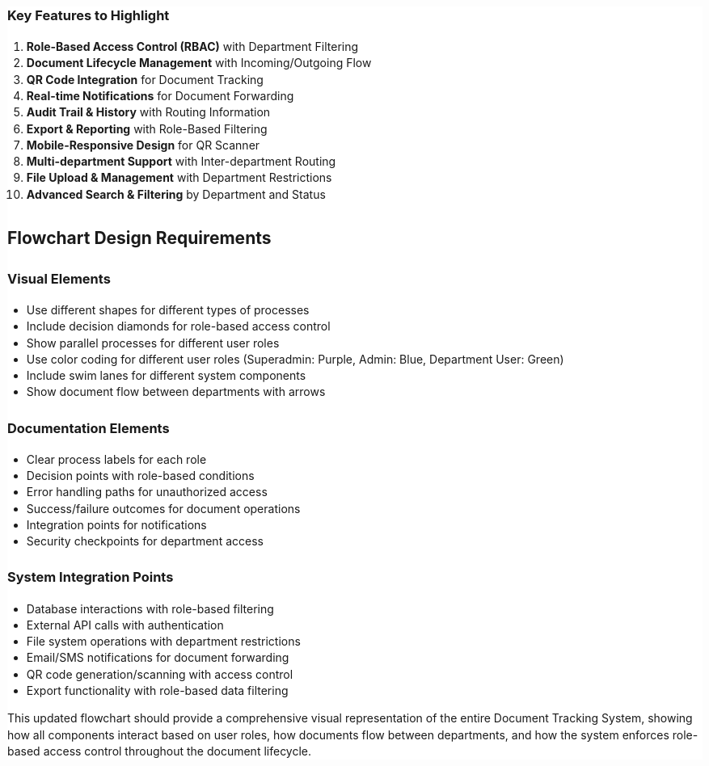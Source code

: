 ### Key Features to Highlight
1. **Role-Based Access Control (RBAC)** with Department Filtering
2. **Document Lifecycle Management** with Incoming/Outgoing Flow
3. **QR Code Integration** for Document Tracking
4. **Real-time Notifications** for Document Forwarding
5. **Audit Trail & History** with Routing Information
6. **Export & Reporting** with Role-Based Filtering
7. **Mobile-Responsive Design** for QR Scanner
8. **Multi-department Support** with Inter-department Routing
9. **File Upload & Management** with Department Restrictions
10. **Advanced Search & Filtering** by Department and Status

## Flowchart Design Requirements

### Visual Elements
- Use different shapes for different types of processes
- Include decision diamonds for role-based access control
- Show parallel processes for different user roles
- Use color coding for different user roles (Superadmin: Purple, Admin: Blue, Department User: Green)
- Include swim lanes for different system components
- Show document flow between departments with arrows

### Documentation Elements
- Clear process labels for each role
- Decision points with role-based conditions
- Error handling paths for unauthorized access
- Success/failure outcomes for document operations
- Integration points for notifications
- Security checkpoints for department access

### System Integration Points
- Database interactions with role-based filtering
- External API calls with authentication
- File system operations with department restrictions
- Email/SMS notifications for document forwarding
- QR code generation/scanning with access control
- Export functionality with role-based data filtering

This updated flowchart should provide a comprehensive visual representation of the entire Document Tracking System, showing how all components interact based on user roles, how documents flow between departments, and how the system enforces role-based access control throughout the document lifecycle. 